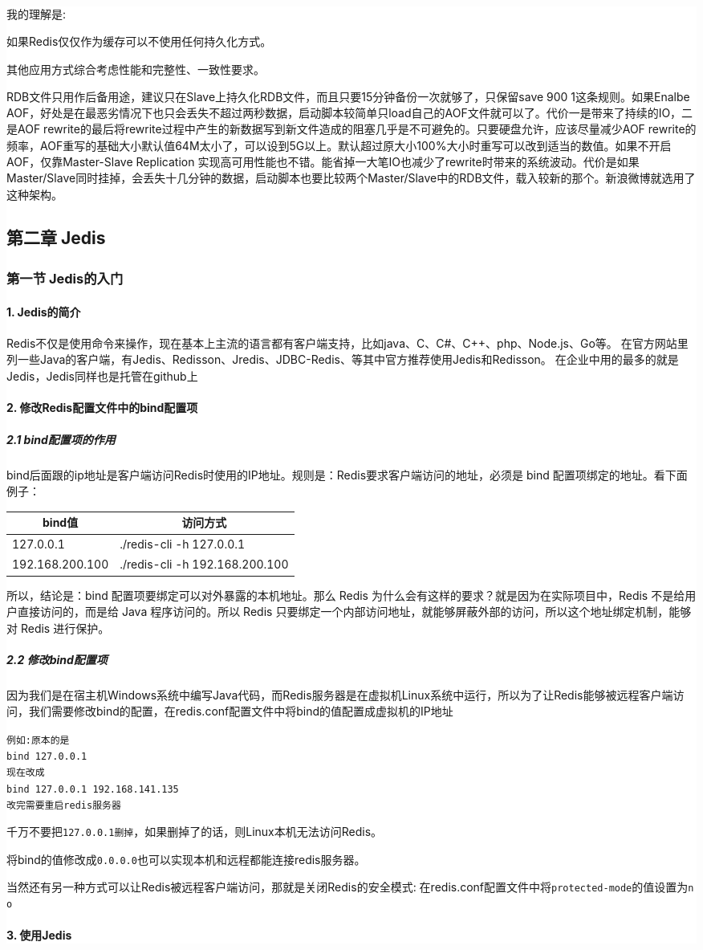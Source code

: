 我的理解是:

如果Redis仅仅作为缓存可以不使用任何持久化方式。

其他应用方式综合考虑性能和完整性、一致性要求。

RDB文件只用作后备用途，建议只在Slave上持久化RDB文件，而且只要15分钟备份一次就够了，只保留save 900 1这条规则。如果Enalbe AOF，好处是在最恶劣情况下也只会丢失不超过两秒数据，启动脚本较简单只load自己的AOF文件就可以了。代价一是带来了持续的IO，二是AOF rewrite的最后将rewrite过程中产生的新数据写到新文件造成的阻塞几乎是不可避免的。只要硬盘允许，应该尽量减少AOF rewrite的频率，AOF重写的基础大小默认值64M太小了，可以设到5G以上。默认超过原大小100%大小时重写可以改到适当的数值。如果不开启AOF，仅靠Master-Slave Replication 实现高可用性能也不错。能省掉一大笔IO也减少了rewrite时带来的系统波动。代价是如果Master/Slave同时挂掉，会丢失十几分钟的数据，启动脚本也要比较两个Master/Slave中的RDB文件，载入较新的那个。新浪微博就选用了这种架构。

## 第二章 Jedis

### 第一节 Jedis的入门

#### 1. Jedis的简介

Redis不仅是使用命令来操作，现在基本上主流的语言都有客户端支持，比如java、C、C#、C++、php、Node.js、Go等。 在官方网站里列一些Java的客户端，有Jedis、Redisson、Jredis、JDBC-Redis、等其中官方推荐使用Jedis和Redisson。 在企业中用的最多的就是Jedis，Jedis同样也是托管在github上

#### 2. 修改Redis配置文件中的bind配置项

##### 2.1 bind配置项的作用

bind后面跟的ip地址是客户端访问Redis时使用的IP地址。规则是：Redis要求客户端访问的地址，必须是 bind 配置项绑定的地址。看下面例子：

| bind值          | 访问方式                       |
| --------------- | ------------------------------ |
| 127.0.0.1       | ./redis-cli -h 127.0.0.1       |
| 192.168.200.100 | ./redis-cli -h 192.168.200.100 |

所以，结论是：bind 配置项要绑定可以对外暴露的本机地址。那么 Redis 为什么会有这样的要求？就是因为在实际项目中，Redis 不是给用户直接访问的，而是给 Java 程序访问的。所以 Redis 只要绑定一个内部访问地址，就能够屏蔽外部的访问，所以这个地址绑定机制，能够对 Redis 进行保护。 

##### 2.2 修改bind配置项

因为我们是在宿主机Windows系统中编写Java代码，而Redis服务器是在虚拟机Linux系统中运行，所以为了让Redis能够被远程客户端访问，我们需要修改bind的配置，在redis.conf配置文件中将bind的值配置成虚拟机的IP地址

```
例如:原本的是
bind 127.0.0.1
现在改成
bind 127.0.0.1 192.168.141.135
改完需要重启redis服务器
```

千万不要把`127.0.0.1删掉`，如果删掉了的话，则Linux本机无法访问Redis。

将bind的值修改成`0.0.0.0`也可以实现本机和远程都能连接redis服务器。

当然还有另一种方式可以让Redis被远程客户端访问，那就是关闭Redis的安全模式: 在redis.conf配置文件中将`protected-mode`的值设置为`no`

#### 3. 使用Jedis
